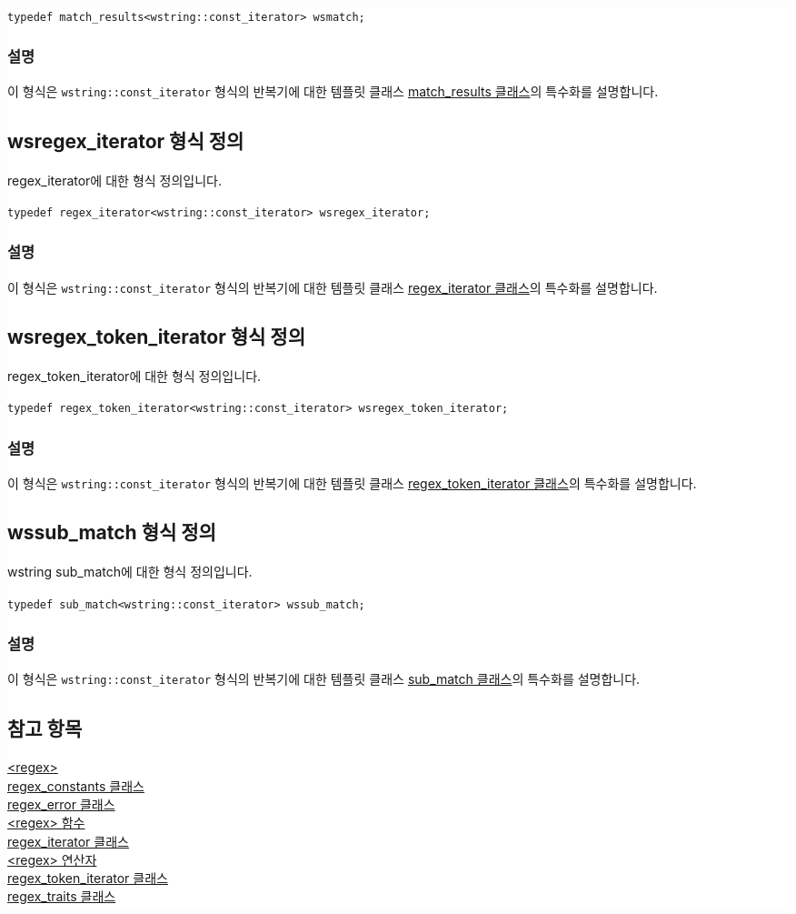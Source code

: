 ```  
typedef match_results<wstring::const_iterator> wsmatch;  
```  
  
### <a name="remarks"></a>설명  
 이 형식은 `wstring::const_iterator` 형식의 반복기에 대한 템플릿 클래스 [match_results 클래스](../standard-library/match-results-class.md)의 특수화를 설명합니다.  
  
##  <a name="a-namewsregexiteratortypedefa--wsregexiterator-typedef"></a><a name="wsregex_iterator_typedef"></a>  wsregex_iterator 형식 정의  
 regex_iterator에 대한 형식 정의입니다.  
  
```  
typedef regex_iterator<wstring::const_iterator> wsregex_iterator;  
```  
  
### <a name="remarks"></a>설명  
 이 형식은 `wstring::const_iterator` 형식의 반복기에 대한 템플릿 클래스 [regex_iterator 클래스](../standard-library/regex-iterator-class.md)의 특수화를 설명합니다.  
  
##  <a name="a-namewsregextokeniteratortypedefa--wsregextokeniterator-typedef"></a><a name="wsregex_token_iterator_typedef"></a>  wsregex_token_iterator 형식 정의  
 regex_token_iterator에 대한 형식 정의입니다.  
  
```  
typedef regex_token_iterator<wstring::const_iterator> wsregex_token_iterator;  
```  
  
### <a name="remarks"></a>설명  
 이 형식은 `wstring::const_iterator` 형식의 반복기에 대한 템플릿 클래스 [regex_token_iterator 클래스](../standard-library/regex-token-iterator-class.md)의 특수화를 설명합니다.  
  
##  <a name="a-namewssubmatchtypedefa--wssubmatch-typedef"></a><a name="wssub_match_typedef"></a>  wssub_match 형식 정의  
 wstring sub_match에 대한 형식 정의입니다.  
  
```  
typedef sub_match<wstring::const_iterator> wssub_match;  
```  
  
### <a name="remarks"></a>설명  
 이 형식은 `wstring::const_iterator` 형식의 반복기에 대한 템플릿 클래스 [sub_match 클래스](../standard-library/sub-match-class.md)의 특수화를 설명합니다.  
  
## <a name="see-also"></a>참고 항목  
[\<regex>](../standard-library/regex.md)  
[regex_constants 클래스](../standard-library/regex-constants-class.md)  
[regex_error 클래스](../standard-library/regex-error-class.md)  
[\<regex> 함수](../standard-library/regex-functions.md)  
[regex_iterator 클래스](../standard-library/regex-iterator-class.md)  
[\<regex> 연산자](../standard-library/regex-operators.md)  
[regex_token_iterator 클래스](../standard-library/regex-token-iterator-class.md)  
[regex_traits 클래스](../standard-library/regex-traits-class.md)  

